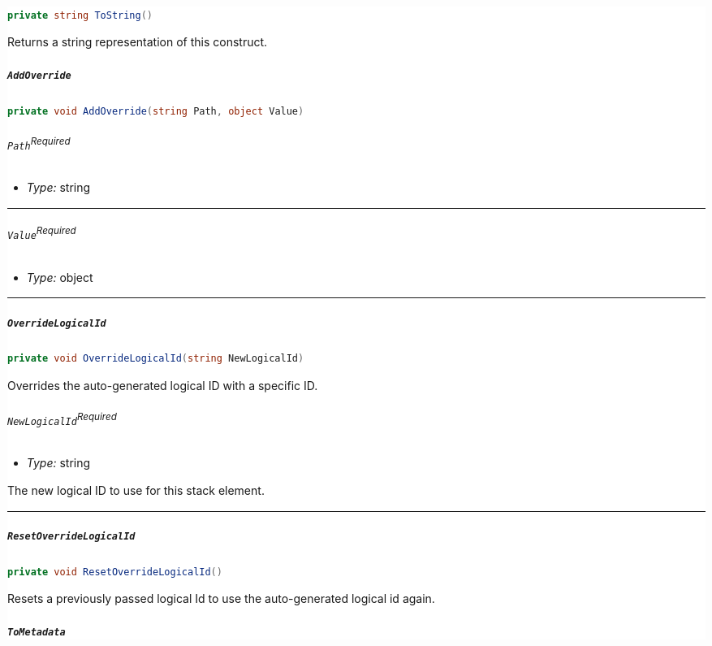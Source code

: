 ```csharp
private string ToString()
```

Returns a string representation of this construct.

##### `AddOverride` <a name="AddOverride" id="@cdktf/provider-kubernetes.labels.Labels.addOverride"></a>

```csharp
private void AddOverride(string Path, object Value)
```

###### `Path`<sup>Required</sup> <a name="Path" id="@cdktf/provider-kubernetes.labels.Labels.addOverride.parameter.path"></a>

- *Type:* string

---

###### `Value`<sup>Required</sup> <a name="Value" id="@cdktf/provider-kubernetes.labels.Labels.addOverride.parameter.value"></a>

- *Type:* object

---

##### `OverrideLogicalId` <a name="OverrideLogicalId" id="@cdktf/provider-kubernetes.labels.Labels.overrideLogicalId"></a>

```csharp
private void OverrideLogicalId(string NewLogicalId)
```

Overrides the auto-generated logical ID with a specific ID.

###### `NewLogicalId`<sup>Required</sup> <a name="NewLogicalId" id="@cdktf/provider-kubernetes.labels.Labels.overrideLogicalId.parameter.newLogicalId"></a>

- *Type:* string

The new logical ID to use for this stack element.

---

##### `ResetOverrideLogicalId` <a name="ResetOverrideLogicalId" id="@cdktf/provider-kubernetes.labels.Labels.resetOverrideLogicalId"></a>

```csharp
private void ResetOverrideLogicalId()
```

Resets a previously passed logical Id to use the auto-generated logical id again.

##### `ToMetadata` <a name="ToMetadata" id="@cdktf/provider-kubernetes.labels.Labels.toMetadata"></a>

